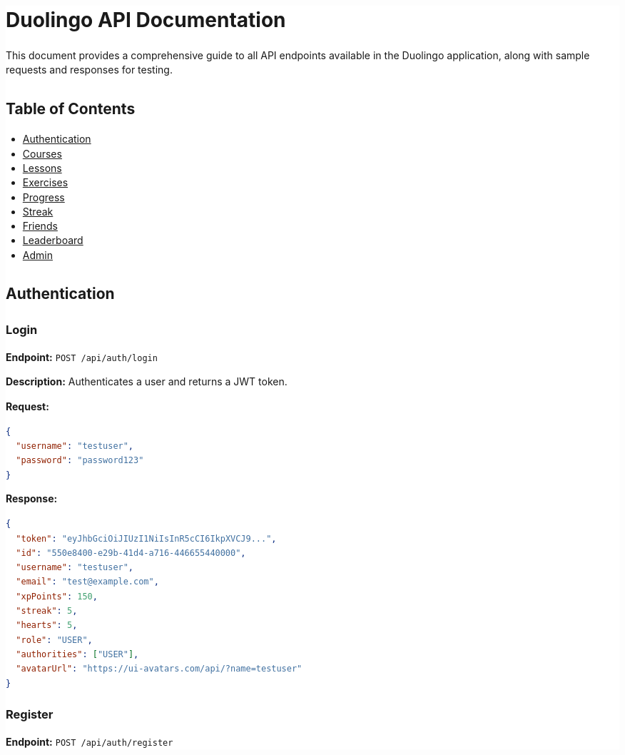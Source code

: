 # Duolingo API Documentation

This document provides a comprehensive guide to all API endpoints available in the Duolingo application, along with sample requests and responses for testing.

## Table of Contents

- [Authentication](#authentication)
- [Courses](#courses)
- [Lessons](#lessons)
- [Exercises](#exercises)
- [Progress](#progress)
- [Streak](#streak)
- [Friends](#friends)
- [Leaderboard](#leaderboard)
- [Admin](#admin)

## Authentication

### Login

**Endpoint:** `POST /api/auth/login`

**Description:** Authenticates a user and returns a JWT token.

**Request:**
```json
{
  "username": "testuser",
  "password": "password123"
}
```

**Response:**
```json
{
  "token": "eyJhbGciOiJIUzI1NiIsInR5cCI6IkpXVCJ9...",
  "id": "550e8400-e29b-41d4-a716-446655440000",
  "username": "testuser",
  "email": "test@example.com",
  "xpPoints": 150,
  "streak": 5,
  "hearts": 5,
  "role": "USER",
  "authorities": ["USER"],
  "avatarUrl": "https://ui-avatars.com/api/?name=testuser"
}
```

### Register

**Endpoint:** `POST /api/auth/register`
